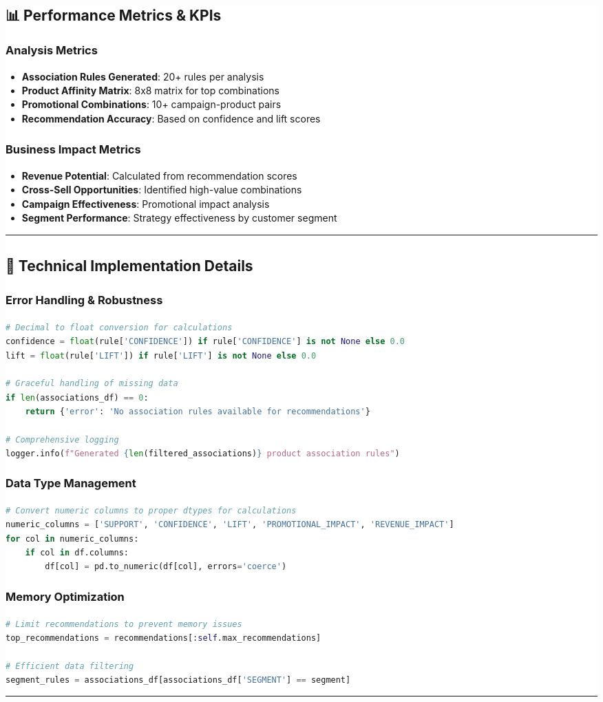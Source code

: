 
## 📊 Performance Metrics & KPIs

### Analysis Metrics
- **Association Rules Generated**: 20+ rules per analysis
- **Product Affinity Matrix**: 8x8 matrix for top combinations
- **Promotional Combinations**: 10+ campaign-product pairs
- **Recommendation Accuracy**: Based on confidence and lift scores

### Business Impact Metrics
- **Revenue Potential**: Calculated from recommendation scores
- **Cross-Sell Opportunities**: Identified high-value combinations
- **Campaign Effectiveness**: Promotional impact analysis
- **Segment Performance**: Strategy effectiveness by customer segment

---

## 🔧 Technical Implementation Details

### Error Handling & Robustness

```python
# Decimal to float conversion for calculations
confidence = float(rule['CONFIDENCE']) if rule['CONFIDENCE'] is not None else 0.0
lift = float(rule['LIFT']) if rule['LIFT'] is not None else 0.0

# Graceful handling of missing data
if len(associations_df) == 0:
    return {'error': 'No association rules available for recommendations'}

# Comprehensive logging
logger.info(f"Generated {len(filtered_associations)} product association rules")
```

### Data Type Management

```python
# Convert numeric columns to proper dtypes for calculations
numeric_columns = ['SUPPORT', 'CONFIDENCE', 'LIFT', 'PROMOTIONAL_IMPACT', 'REVENUE_IMPACT']
for col in numeric_columns:
    if col in df.columns:
        df[col] = pd.to_numeric(df[col], errors='coerce')
```

### Memory Optimization

```python
# Limit recommendations to prevent memory issues
top_recommendations = recommendations[:self.max_recommendations]

# Efficient data filtering
segment_rules = associations_df[associations_df['SEGMENT'] == segment]
```

---